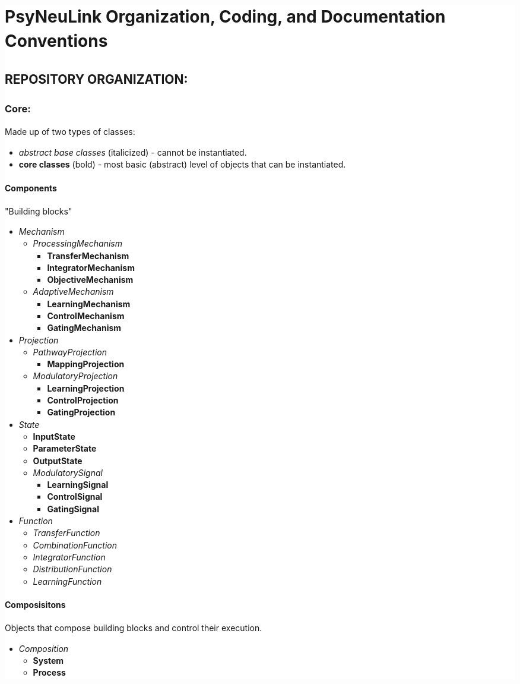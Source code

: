 
# PsyNeuLink Organization, Coding, and Documentation Conventions

## REPOSITORY ORGANIZATION:

### Core:
Made up of two types of classes:
- *abstract base classes* (italicized) - cannot be instantiated.
- **core classes** (bold) - most basic (abstract) level of objects that can be instantiated. 

#### Components
"Building blocks"
- *Mechanism*
    - *ProcessingMechanism*
        - **TransferMechanism**
        - **IntegratorMechanism**
        - **ObjectiveMechanism**
    - *AdaptiveMechanism*
        - **LearningMechanism**
        - **ControlMechanism**
        - **GatingMechanism**
- *Projection*
    - *PathwayProjection*
        - **MappingProjection**
    - *ModulatoryProjection*
        - **LearningProjection**
        - **ControlProjection**
        - **GatingProjection**
- *State*
    - **InputState**
    - **ParameterState**
    - **OutputState**
    - *ModulatorySignal*
        - **LearningSignal**
        - **ControlSignal**
        - **GatingSignal**
- *Function*
    - *TransferFunction*
    - *CombinationFunction*
    - *IntegratorFunction*
    - *DistributionFunction*
    - *LearningFunction*
        
#### Composisitons
Objects that compose building blocks and control their execution.
- *Composition*
    - **System**
    - **Process**
